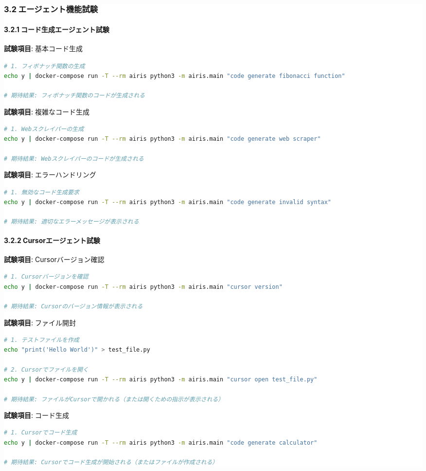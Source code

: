 ### 3.2 エージェント機能試験

#### 3.2.1 コード生成エージェント試験

**試験項目**: 基本コード生成
```bash
# 1. フィボナッチ関数の生成
echo y | docker-compose run -T --rm airis python3 -m airis.main "code generate fibonacci function"

# 期待結果: フィボナッチ関数のコードが生成される
```

**試験項目**: 複雑なコード生成
```bash
# 1. Webスクレイパーの生成
echo y | docker-compose run -T --rm airis python3 -m airis.main "code generate web scraper"

# 期待結果: Webスクレイパーのコードが生成される
```

**試験項目**: エラーハンドリング
```bash
# 1. 無効なコード生成要求
echo y | docker-compose run -T --rm airis python3 -m airis.main "code generate invalid syntax"

# 期待結果: 適切なエラーメッセージが表示される
```

#### 3.2.2 Cursorエージェント試験

**試験項目**: Cursorバージョン確認
```bash
# 1. Cursorバージョンを確認
echo y | docker-compose run -T --rm airis python3 -m airis.main "cursor version"

# 期待結果: Cursorのバージョン情報が表示される
```

**試験項目**: ファイル開封
```bash
# 1. テストファイルを作成
echo "print('Hello World')" > test_file.py

# 2. Cursorでファイルを開く
echo y | docker-compose run -T --rm airis python3 -m airis.main "cursor open test_file.py"

# 期待結果: ファイルがCursorで開かれる（または開くための指示が表示される）
```

**試験項目**: コード生成
```bash
# 1. Cursorでコード生成
echo y | docker-compose run -T --rm airis python3 -m airis.main "code generate calculator"

# 期待結果: Cursorでコード生成が開始される（またはファイルが作成される）
```
